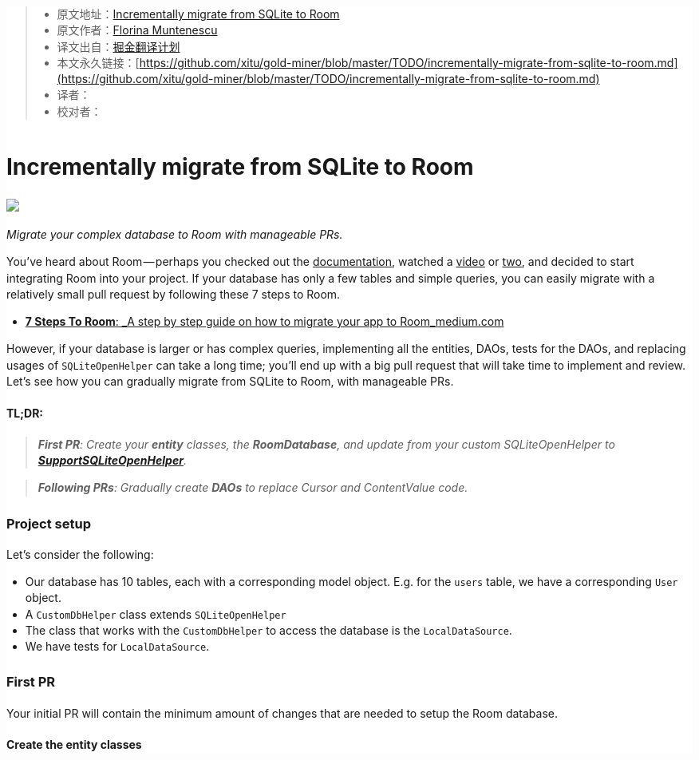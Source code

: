 > * 原文地址：[Incrementally migrate from SQLite to Room](https://medium.com/google-developers/incrementally-migrate-from-sqlite-to-room-66c2f655b377)
> * 原文作者：[Florina Muntenescu](https://medium.com/@florina.muntenescu?source=post_header_lockup)
> * 译文出自：[掘金翻译计划](https://github.com/xitu/gold-miner)
> * 本文永久链接：[https://github.com/xitu/gold-miner/blob/master/TODO/incrementally-migrate-from-sqlite-to-room.md](https://github.com/xitu/gold-miner/blob/master/TODO/incrementally-migrate-from-sqlite-to-room.md)
> * 译者：
> * 校对者：

# Incrementally migrate from SQLite to Room

![](https://cdn-images-1.medium.com/max/2000/1*zoWpyj2lq7EpWiRuIhBwuQ.png)

_Migrate your complex database to Room with manageable PRs._

You’ve heard about Room — perhaps you checked out the [documentation](https://developer.android.com/topic/libraries/architecture/room.html), watched a [video](https://www.youtube.com/watch?v=H7I3zs-L-1w) or [two](https://youtu.be/DeIKyVfCvC0), and decided to start integrating Room into your project. If your database has only a few tables and simple queries, you can easily migrate with a relatively small pull request by following these 7 steps to Room.

- [**7 Steps To Room**: _A step by step guide on how to migrate your app to Room_medium.com](https://medium.com/google-developers/7-steps-to-room-27a5fe5f99b2)

However, if your database is larger or has complex queries, implementing all the entities, DAOs, tests for the DAOs, and replacing usages of `SQLiteOpenHelper` can take a long time; you’ll end up with a big pull request that will take time to implement and review. Let’s see how you can gradually migrate from SQLite to Room, with manageable PRs.

#### TL;DR:

> **_First PR_**_: Create your_ **_entity_** _classes, the_ **_RoomDatabase_**_, and update from your custom SQLiteOpenHelper to_ [**_SupportSQLiteOpenHelper_**](https://developer.android.com/reference/android/arch/persistence/db/SupportSQLiteOpenHelper.html)_._

> **_Following PRs_**_: Gradually create_ **_DAOs_** _to replace Cursor and ContentValue code._

### Project setup

Let’s consider the following:

* Our database has 10 tables, each with a corresponding model object. E.g. for the `users` table, we have a corresponding `User` object.
* A `CustomDbHelper` class extends `SQLiteOpenHelper`
* The class that works with the `CustomDbHelper` to access the database is the `LocalDataSource`.
* We have tests for `LocalDataSource`.

### First PR

Your initial PR will contain the minimum amount of changes that are needed to setup the Room database.

#### Create the entity classes
